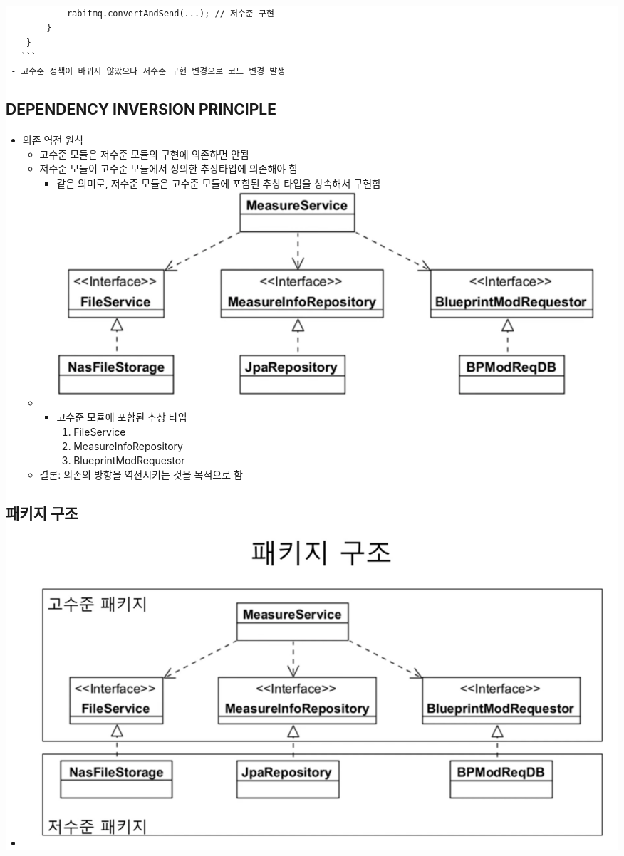                 rabitmq.convertAndSend(...); // 저수준 구현
            }
        } 
       ```
     - 고수준 정책이 바뀌지 않았으나 저수준 구현 변경으로 코드 변경 발생 

## DEPENDENCY INVERSION PRINCIPLE 
 - 의존 역전 원칙
   - 고수준 모듈은 저수준 모듈의 구현에 의존하면 안됨
   - 저수준 모듈이 고수준 모듈에서 정의한 추상타입에 의존해야 함
      - 같은 의미로, 저수준 모듈은 고수준 모듈에 포함된 추상 타입을 상속해서 구현함
   - ![32.png](./img/32.png)
       - 고수준 모듈에 포함된 추상 타입
           1. FileService
           2. MeasureInfoRepository
           3. BlueprintModRequestor 
   - 결론: 의존의 방향을 역전시키는 것을 목적으로 함

## 패키지 구조
 - ![33.png](./img/33.png)
